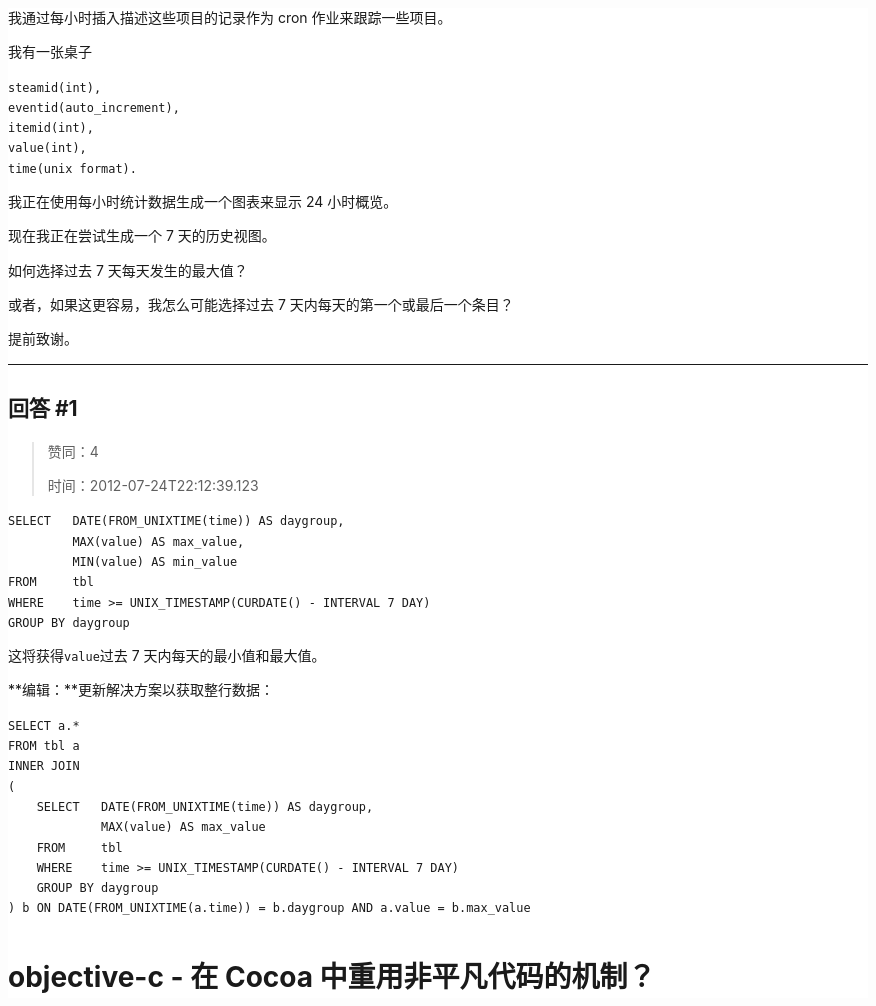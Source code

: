我通过每小时插入描述这些项目的记录作为 cron 作业来跟踪一些项目。

我有一张桌子

```
steamid(int),
eventid(auto_increment),
itemid(int),
value(int),
time(unix format). 
```

我正在使用每小时统计数据生成一个图表来显示 24 小时概览。

现在我正在尝试生成一个 7 天的历史视图。

如何选择过去 7 天每天发生的最大值？

或者，如果这更容易，我怎么可能选择过去 7 天内每天的第一个或最后一个条目？

提前致谢。

* * *

## 回答 #1

> 赞同：4
> 
> 时间：2012-07-24T22:12:39.123

```
SELECT   DATE(FROM_UNIXTIME(time)) AS daygroup, 
         MAX(value) AS max_value, 
         MIN(value) AS min_value
FROM     tbl
WHERE    time >= UNIX_TIMESTAMP(CURDATE() - INTERVAL 7 DAY)
GROUP BY daygroup 
```

这将获得`value`过去 7 天内每天的最小值和最大值。

**编辑：**更新解决方案以获取整行数据：

```
SELECT a.*
FROM tbl a
INNER JOIN
(
    SELECT   DATE(FROM_UNIXTIME(time)) AS daygroup, 
             MAX(value) AS max_value 
    FROM     tbl
    WHERE    time >= UNIX_TIMESTAMP(CURDATE() - INTERVAL 7 DAY)
    GROUP BY daygroup
) b ON DATE(FROM_UNIXTIME(a.time)) = b.daygroup AND a.value = b.max_value 
```

# objective-c - 在 Cocoa 中重用非平凡代码的机制？
